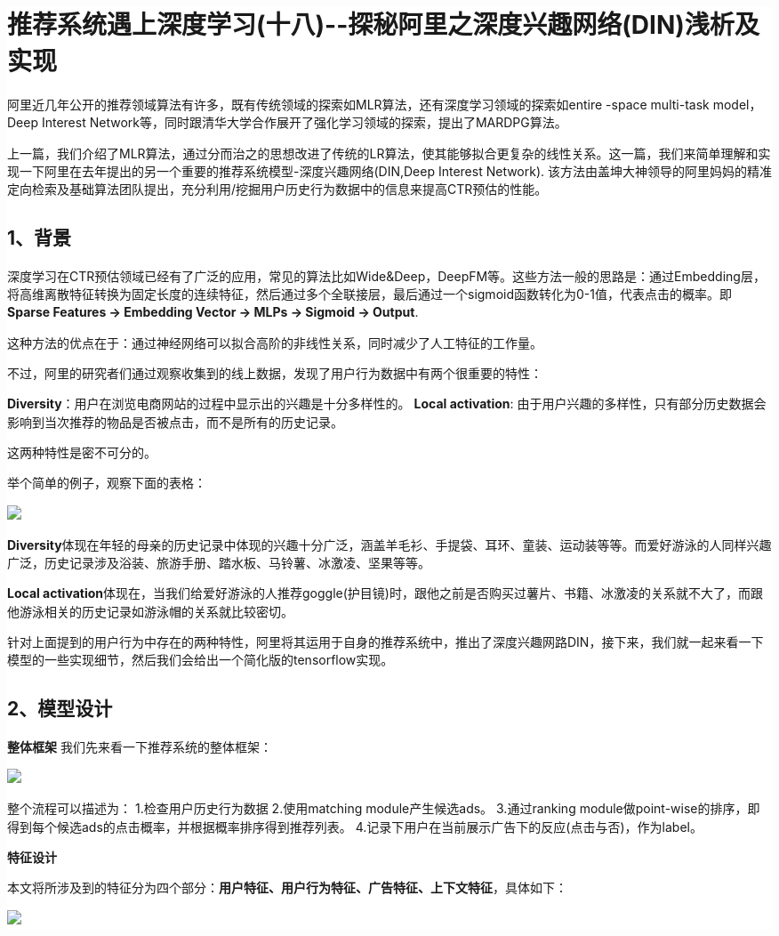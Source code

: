 
# 推荐系统遇上深度学习(十八)--探秘阿里之深度兴趣网络(DIN)浅析及实现

阿里近几年公开的推荐领域算法有许多，既有传统领域的探索如MLR算法，还有深度学习领域的探索如entire -space multi-task model，Deep Interest Network等，同时跟清华大学合作展开了强化学习领域的探索，提出了MARDPG算法。

上一篇，我们介绍了MLR算法，通过分而治之的思想改进了传统的LR算法，使其能够拟合更复杂的线性关系。这一篇，我们来简单理解和实现一下阿里在去年提出的另一个重要的推荐系统模型-深度兴趣网络(DIN,Deep Interest Network). 该方法由盖坤大神领导的阿里妈妈的精准定向检索及基础算法团队提出，充分利用/挖掘用户历史行为数据中的信息来提高CTR预估的性能。

##  1、背景

深度学习在CTR预估领域已经有了广泛的应用，常见的算法比如Wide&Deep，DeepFM等。这些方法一般的思路是：通过Embedding层，将高维离散特征转换为固定长度的连续特征，然后通过多个全联接层，最后通过一个sigmoid函数转化为0-1值，代表点击的概率。即**Sparse Features -> Embedding Vector -> MLPs -> Sigmoid -> Output**.

这种方法的优点在于：通过神经网络可以拟合高阶的非线性关系，同时减少了人工特征的工作量。

不过，阿里的研究者们通过观察收集到的线上数据，发现了用户行为数据中有两个很重要的特性：

**Diversity**：用户在浏览电商网站的过程中显示出的兴趣是十分多样性的。
**Local activation**: 由于用户兴趣的多样性，只有部分历史数据会影响到当次推荐的物品是否被点击，而不是所有的历史记录。

这两种特性是密不可分的。

举个简单的例子，观察下面的表格：

![](https://upload-images.jianshu.io/upload_images/4155986-376938a54c692cbb.png?imageMogr2/auto-orient/strip%7CimageView2/2/w/1240)

**Diversity**体现在年轻的母亲的历史记录中体现的兴趣十分广泛，涵盖羊毛衫、手提袋、耳环、童装、运动装等等。而爱好游泳的人同样兴趣广泛，历史记录涉及浴装、旅游手册、踏水板、马铃薯、冰激凌、坚果等等。

**Local activation**体现在，当我们给爱好游泳的人推荐goggle(护目镜)时，跟他之前是否购买过薯片、书籍、冰激凌的关系就不大了，而跟他游泳相关的历史记录如游泳帽的关系就比较密切。

针对上面提到的用户行为中存在的两种特性，阿里将其运用于自身的推荐系统中，推出了深度兴趣网路DIN，接下来，我们就一起来看一下模型的一些实现细节，然后我们会给出一个简化版的tensorflow实现。

##  2、模型设计

**整体框架**
我们先来看一下推荐系统的整体框架：

![](https://upload-images.jianshu.io/upload_images/4155986-85567850816136ef.png?imageMogr2/auto-orient/strip%7CimageView2/2/w/1240)

整个流程可以描述为：
1.检查用户历史行为数据
2.使用matching module产生候选ads。
3.通过ranking module做point-wise的排序，即得到每个候选ads的点击概率，并根据概率排序得到推荐列表。
4.记录下用户在当前展示广告下的反应(点击与否)，作为label。

**特征设计**

本文将所涉及到的特征分为四个部分：**用户特征、用户行为特征、广告特征、上下文特征**，具体如下：

![](https://upload-images.jianshu.io/upload_images/4155986-11706f64ea66cf2e.png?imageMogr2/auto-orient/strip%7CimageView2/2/w/1240)

